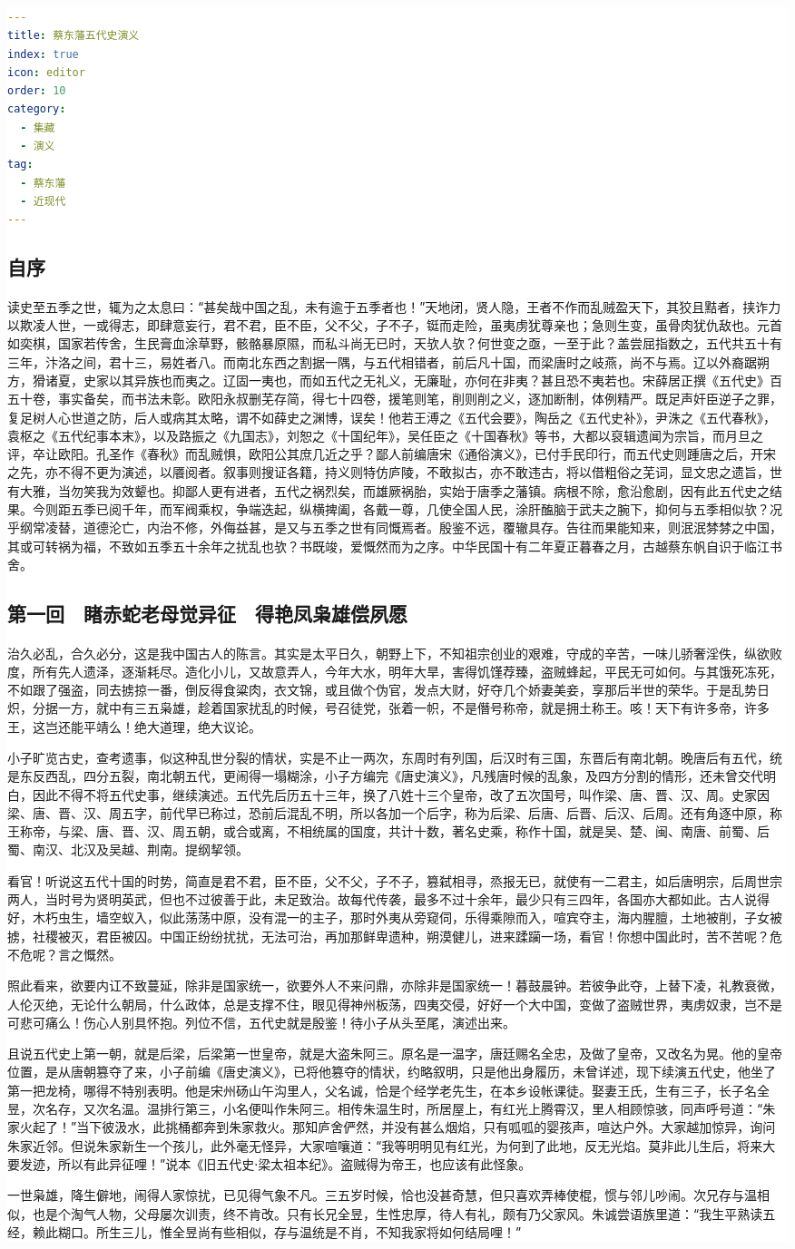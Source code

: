 ```yaml
---
title: 蔡东藩五代史演义
index: true
icon: editor
order: 10
category:
  - 集藏
  - 演义
tag:
  - 蔡东藩
  - 近现代
---
```


## 自序  

读史至五季之世，辄为之太息曰：“甚矣哉中国之乱，未有逾于五季者也！”天地闭，贤人隐，王者不作而乱贼盈天下，其狡且黠者，挟诈力以欺凌人世，一或得志，即肆意妄行，君不君，臣不臣，父不父，子不子，铤而走险，虽夷虏犹尊亲也；急则生变，虽骨肉犹仇敌也。元首如奕棋，国家若传舍，生民膏血涂草野，骸骼暴原隰，而私斗尚无已时，天欤人欤？何世变之亟，一至于此？盖尝屈指数之，五代共五十有三年，汴洛之间，君十三，易姓者八。而南北东西之割据一隅，与五代相错者，前后凡十国，而梁唐时之岐燕，尚不与焉。辽以外裔踞朔方，猾诸夏，史家以其异族也而夷之。辽固一夷也，而如五代之无礼义，无廉耻，亦何在非夷？甚且恐不夷若也。宋薛居正撰《五代史》百五十卷，事实备矣，而书法未彰。欧阳永叔删芜存简，得七十四卷，援笔则笔，削则削之义，逐加断制，体例精严。既足声奸臣逆子之罪，复足树人心世道之防，后人或病其太略，谓不如薛史之渊博，误矣！他若王溥之《五代会要》，陶岳之《五代史补》，尹洙之《五代春秋》，袁枢之《五代纪事本末》，以及路振之《九国志》，刘恕之《十国纪年》，吴任臣之《十国春秋》等书，大都以裒辑遗闻为宗旨，而月旦之评，卒让欧阳。孔圣作《春秋》而乱贼惧，欧阳公其庶几近之乎？鄙人前编唐宋《通俗演义》，已付手民印行，而五代史则踵唐之后，开宋之先，亦不得不更为演述，以餍阅者。叙事则搜证各籍，持义则特仿庐陵，不敢拟古，亦不敢违古，将以借粗俗之芜词，显文忠之遗旨，世有大雅，当勿笑我为效颦也。抑鄙人更有进者，五代之祸烈矣，而雄厥祸胎，实始于唐季之藩镇。病根不除，愈沿愈剧，因有此五代史之结果。今则距五季已阅千年，而军阀乘权，争端迭起，纵横捭阖，各戴一尊，几使全国人民，涂肝醢脑于武夫之腕下，抑何与五季相似欤？况乎纲常凌替，道德沦亡，内治不修，外侮益甚，是又与五季之世有同慨焉者。殷鉴不远，覆辙具存。告往而果能知来，则泯泯棼棼之中国，其或可转祸为福，不致如五季五十余年之扰乱也欤？书既竣，爱慨然而为之序。中华民国十有二年夏正暮春之月，古越蔡东帆自识于临江书舍。  

## 第一回　睹赤蛇老母觉异征　得艳凤枭雄偿夙愿  

治久必乱，合久必分，这是我中国古人的陈言。其实是太平日久，朝野上下，不知祖宗创业的艰难，守成的辛苦，一味儿骄奢淫佚，纵欲败度，所有先人遗泽，逐渐耗尽。造化小儿，又故意弄人，今年大水，明年大旱，害得饥馑荐臻，盗贼蜂起，平民无可如何。与其饿死冻死，不如跟了强盗，同去掳掠一番，倒反得食粱肉，衣文锦，或且做个伪官，发点大财，好夺几个娇妻美妾，享那后半世的荣华。于是乱势日炽，分据一方，就中有三五枭雄，趁着国家扰乱的时候，号召徒党，张着一帜，不是僭号称帝，就是拥土称王。咳！天下有许多帝，许多王，这岂还能平靖么！绝大道理，绝大议论。  

小子旷览古史，查考遗事，似这种乱世分裂的情状，实是不止一两次，东周时有列国，后汉时有三国，东晋后有南北朝。晚唐后有五代，统是东反西乱，四分五裂，南北朝五代，更闹得一塌糊涂，小子方编完《唐史演义》，凡残唐时候的乱象，及四方分割的情形，还未曾交代明白，因此不得不将五代史事，继续演述。五代先后历五十三年，换了八姓十三个皇帝，改了五次国号，叫作梁、唐、晋、汉、周。史家因梁、唐、晋、汉、周五字，前代早已称过，恐前后混乱不明，所以各加一个后字，称为后梁、后唐、后晋、后汉、后周。还有角逐中原，称王称帝，与梁、唐、晋、汉、周五朝，或合或离，不相统属的国度，共计十数，著名史乘，称作十国，就是吴、楚、闽、南唐、前蜀、后蜀、南汉、北汉及吴越、荆南。提纲挈领。  

看官！听说这五代十国的时势，简直是君不君，臣不臣，父不父，子不子，篡弑相寻，烝报无已，就使有一二君主，如后唐明宗，后周世宗两人，当时号为贤明英武，但也不过彼善于此，未足致治。故每代传袭，最多不过十余年，最少只有三四年，各国亦大都如此。古人说得好，木朽虫生，墙空蚁入，似此荡荡中原，没有混一的主子，那时外夷从旁窥伺，乐得乘隙而入，喧宾夺主，海内腥膻，土地被削，子女被掳，社稷被灭，君臣被囚。中国正纷纷扰扰，无法可治，再加那鲜卑遗种，朔漠健儿，进来蹂躏一场，看官！你想中国此时，苦不苦呢？危不危呢？言之慨然。  

照此看来，欲要内讧不致蔓延，除非是国家统一，欲要外人不来问鼎，亦除非是国家统一！暮鼓晨钟。若彼争此夺，上替下凌，礼教衰微，人伦灭绝，无论什么朝局，什么政体，总是支撑不住，眼见得神州板荡，四夷交侵，好好一个大中国，变做了盗贼世界，夷虏奴隶，岂不是可悲可痛么！伤心人别具怀抱。列位不信，五代史就是殷鉴！待小子从头至尾，演述出来。  

且说五代史上第一朝，就是后梁，后梁第一世皇帝，就是大盗朱阿三。原名是一温字，唐廷赐名全忠，及做了皇帝，又改名为晃。他的皇帝位置，是从唐朝篡夺了来，小子前编《唐史演义》，已将他篡夺的情状，约略叙明，只是他出身履历，未曾详述，现下续演五代史，他坐了第一把龙椅，哪得不特别表明。他是宋州砀山午沟里人，父名诚，恰是个经学老先生，在本乡设帐课徒。娶妻王氏，生有三子，长子名全昱，次名存，又次名温。温排行第三，小名便叫作朱阿三。相传朱温生时，所居屋上，有红光上腾霄汉，里人相顾惊骇，同声呼号道：“朱家火起了！”当下彼汲水，此挑桶都奔到朱家救火。那知庐舍俨然，并没有甚么烟焰，只有呱呱的婴孩声，喧达户外。大家越加惊异，询问朱家近邻。但说朱家新生一个孩儿，此外毫无怪异，大家喧嚷道：“我等明明见有红光，为何到了此地，反无光焰。莫非此儿生后，将来大要发迹，所以有此异征哩！”说本《旧五代史&middot;梁太祖本纪》。盗贼得为帝王，也应该有此怪象。  

一世枭雄，降生僻地，闹得人家惊扰，已见得气象不凡。三五岁时候，恰也没甚奇慧，但只喜欢弄棒使棍，惯与邻儿吵闹。次兄存与温相似，也是个淘气人物，父母屡次训责，终不肯改。只有长兄全昱，生性忠厚，待人有礼，颇有乃父家风。朱诚尝语族里道：“我生平熟读五经，赖此糊口。所生三儿，惟全昱尚有些相似，存与温统是不肖，不知我家将如何结局哩！”  
